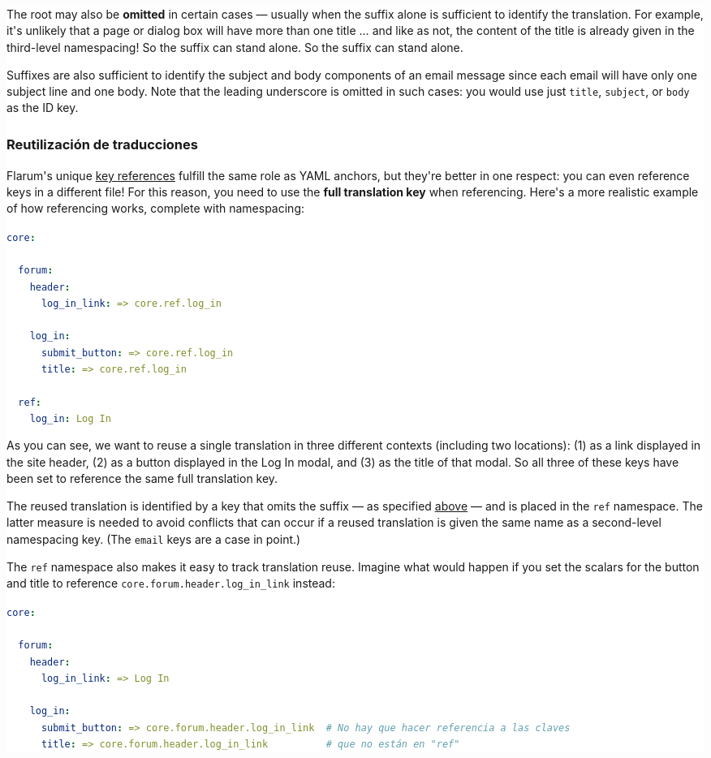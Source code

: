 The root may also be **omitted** in certain cases &mdash; usually when the suffix alone is sufficient to identify the translation. For example, it's unlikely that a page or dialog box will have more than one title &hellip; and like as not, the content of the title is already given in the third-level namespacing! So the suffix can stand alone. So the suffix can stand alone.

Suffixes are also sufficient to identify the subject and body components of an email message since each email will have only one subject line and one body. Note that the leading underscore is omitted in such cases: you would use just `title`, `subject`, or `body` as the ID key.

### Reutilización de traducciones

Flarum's unique [key references](#key-references) fulfill the same role as YAML anchors, but they're better in one respect: you can even reference keys in a different file! For this reason, you need to use the **full translation key** when referencing. Here's a more realistic example of how referencing works, complete with namespacing:

```yaml
core:

  forum:
    header:
      log_in_link: => core.ref.log_in

    log_in:
      submit_button: => core.ref.log_in
      title: => core.ref.log_in

  ref:
    log_in: Log In
```

As you can see, we want to reuse a single translation in three different contexts (including two locations): (1) as a link displayed in the site header, (2) as a button displayed in the Log In modal, and (3) as the title of that modal. So all three of these keys have been set to reference the same full translation key.

The reused translation is identified by a key that omits the suffix &mdash; as specified [above](#naming-identifier-keys) &mdash; and is placed in the `ref` namespace. The latter measure is needed to avoid conflicts that can occur if a reused translation is given the same name as a second-level namespacing key. (The `email` keys are a case in point.)

The `ref` namespace also makes it easy to track translation reuse. Imagine what would happen if you set the scalars for the button and title to reference `core.forum.header.log_in_link` instead:

```yaml
core:

  forum:
    header:
      log_in_link: => Log In

    log_in:
      submit_button: => core.forum.header.log_in_link  # No hay que hacer referencia a las claves
      title: => core.forum.header.log_in_link          # que no están en "ref"
```
